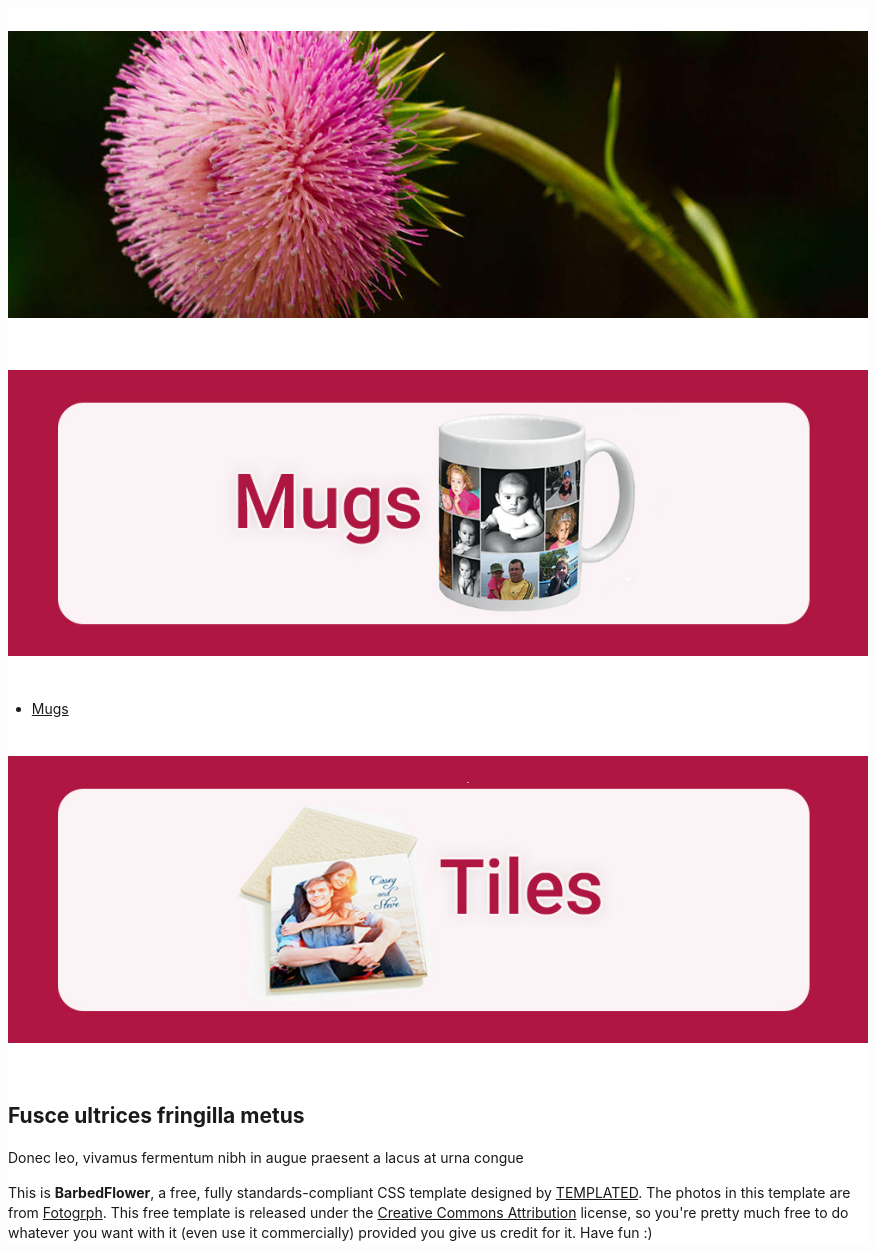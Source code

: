   <div id="featured">
		<div class="container">
        <img src="images/banner.jpg" alt="" width="1000" height="333" />
        <img src="images/banner1.jpg" alt="" width="1000" height="333" />
        <ul class="actions">
			<li><a href="Order.php" class="button">Mugs </a></li>
		</ul>
        <img src="images/banner2.jpg" alt="" width="1000" height="333" />
			<div class="title">
				<h2>Fusce ultrices fringilla metus</h2>
				<span class="byline">Donec leo, vivamus fermentum nibh in augue praesent a lacus at urna congue</span> </div>
			<p>This is <strong>BarbedFlower</strong>, a free, fully standards-compliant CSS template designed by <a href="http://templated.co" rel="nofollow">TEMPLATED</a>. The photos in this template are from <a href="http://fotogrph.com/"> Fotogrph</a>. This free template is released under the <a href="http://templated.co/license">Creative Commons Attribution</a> license, so you're pretty much free to do whatever you want with it (even use it commercially) provided you give us credit for it. Have fun :) </p>
		</div>